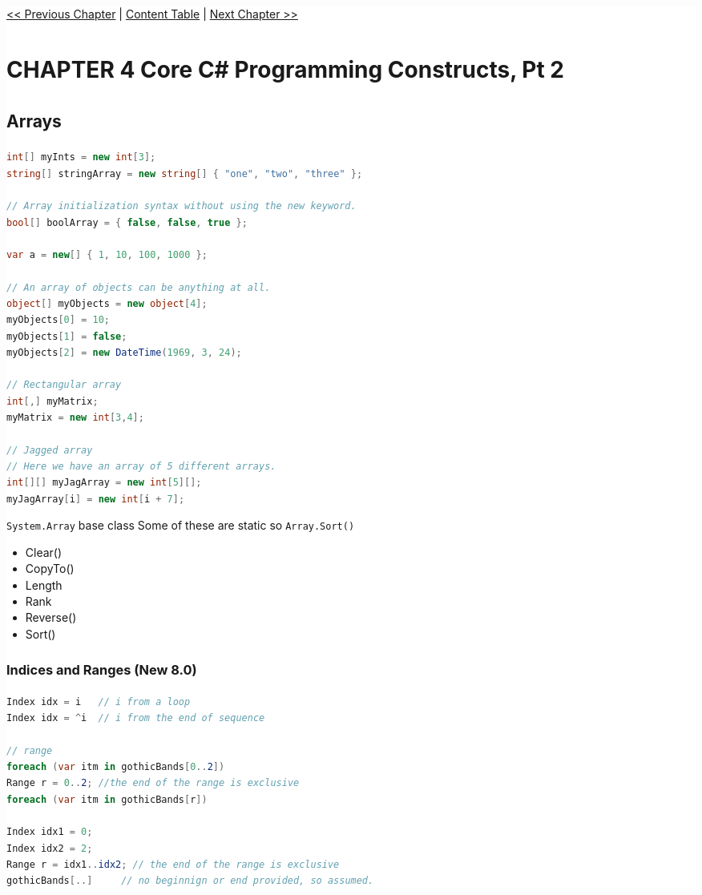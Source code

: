 [<< Previous Chapter](Csharp_v8.md) | [Content Table](../Csharp) | [Next Chapter >>](Csharp_v8-5.md)

# CHAPTER 4 Core C# Programming Constructs, Pt 2

## Arrays

```c#
int[] myInts = new int[3];
string[] stringArray = new string[] { "one", "two", "three" };

// Array initialization syntax without using the new keyword.
bool[] boolArray = { false, false, true };

var a = new[] { 1, 10, 100, 1000 };

// An array of objects can be anything at all.
object[] myObjects = new object[4];
myObjects[0] = 10;
myObjects[1] = false;
myObjects[2] = new DateTime(1969, 3, 24);

// Rectangular array
int[,] myMatrix;
myMatrix = new int[3,4];

// Jagged array
// Here we have an array of 5 different arrays.
int[][] myJagArray = new int[5][];
myJagArray[i] = new int[i + 7];

```

`System.Array` base class
Some of these are static so `Array.Sort()`
- Clear()
- CopyTo()
- Length
- Rank
- Reverse()
- Sort()

### Indices and Ranges (New 8.0)
```c#
Index idx = i   // i from a loop
Index idx = ^i  // i from the end of sequence 

// range
foreach (var itm in gothicBands[0..2])
Range r = 0..2; //the end of the range is exclusive
foreach (var itm in gothicBands[r])

Index idx1 = 0;
Index idx2 = 2;
Range r = idx1..idx2; // the end of the range is exclusive
gothicBands[..]     // no beginnign or end provided, so assumed.  
```
